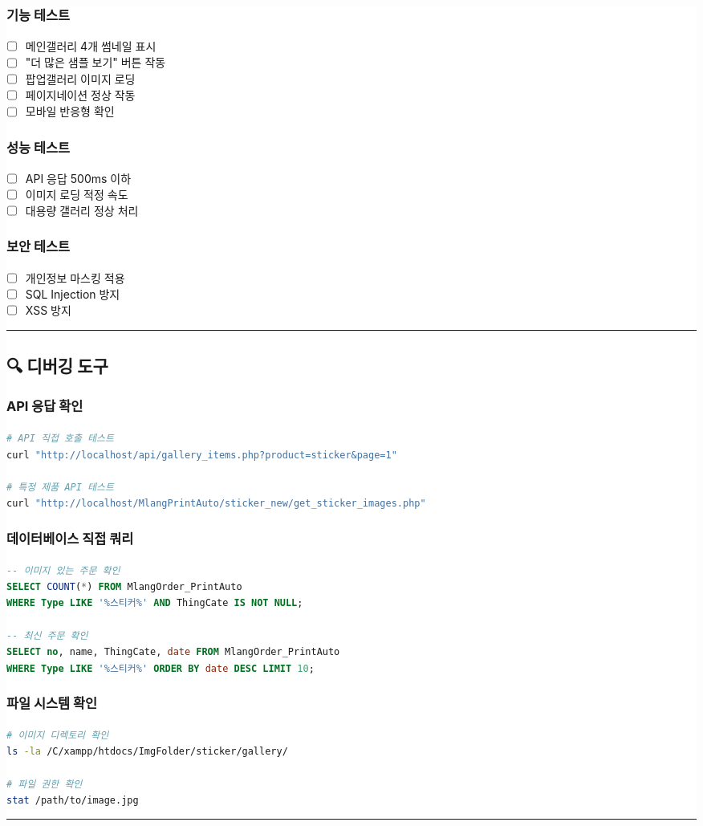 ### 기능 테스트
- [ ] 메인갤러리 4개 썸네일 표시
- [ ] "더 많은 샘플 보기" 버튼 작동  
- [ ] 팝업갤러리 이미지 로딩
- [ ] 페이지네이션 정상 작동
- [ ] 모바일 반응형 확인

### 성능 테스트  
- [ ] API 응답 500ms 이하
- [ ] 이미지 로딩 적정 속도
- [ ] 대용량 갤러리 정상 처리

### 보안 테스트
- [ ] 개인정보 마스킹 적용
- [ ] SQL Injection 방지
- [ ] XSS 방지

---

## 🔍 디버깅 도구

### API 응답 확인
```bash
# API 직접 호출 테스트
curl "http://localhost/api/gallery_items.php?product=sticker&page=1"

# 특정 제품 API 테스트  
curl "http://localhost/MlangPrintAuto/sticker_new/get_sticker_images.php"
```

### 데이터베이스 직접 쿼리
```sql
-- 이미지 있는 주문 확인
SELECT COUNT(*) FROM MlangOrder_PrintAuto 
WHERE Type LIKE '%스티커%' AND ThingCate IS NOT NULL;

-- 최신 주문 확인
SELECT no, name, ThingCate, date FROM MlangOrder_PrintAuto 
WHERE Type LIKE '%스티커%' ORDER BY date DESC LIMIT 10;
```

### 파일 시스템 확인
```bash
# 이미지 디렉토리 확인
ls -la /C/xampp/htdocs/ImgFolder/sticker/gallery/

# 파일 권한 확인  
stat /path/to/image.jpg
```

---